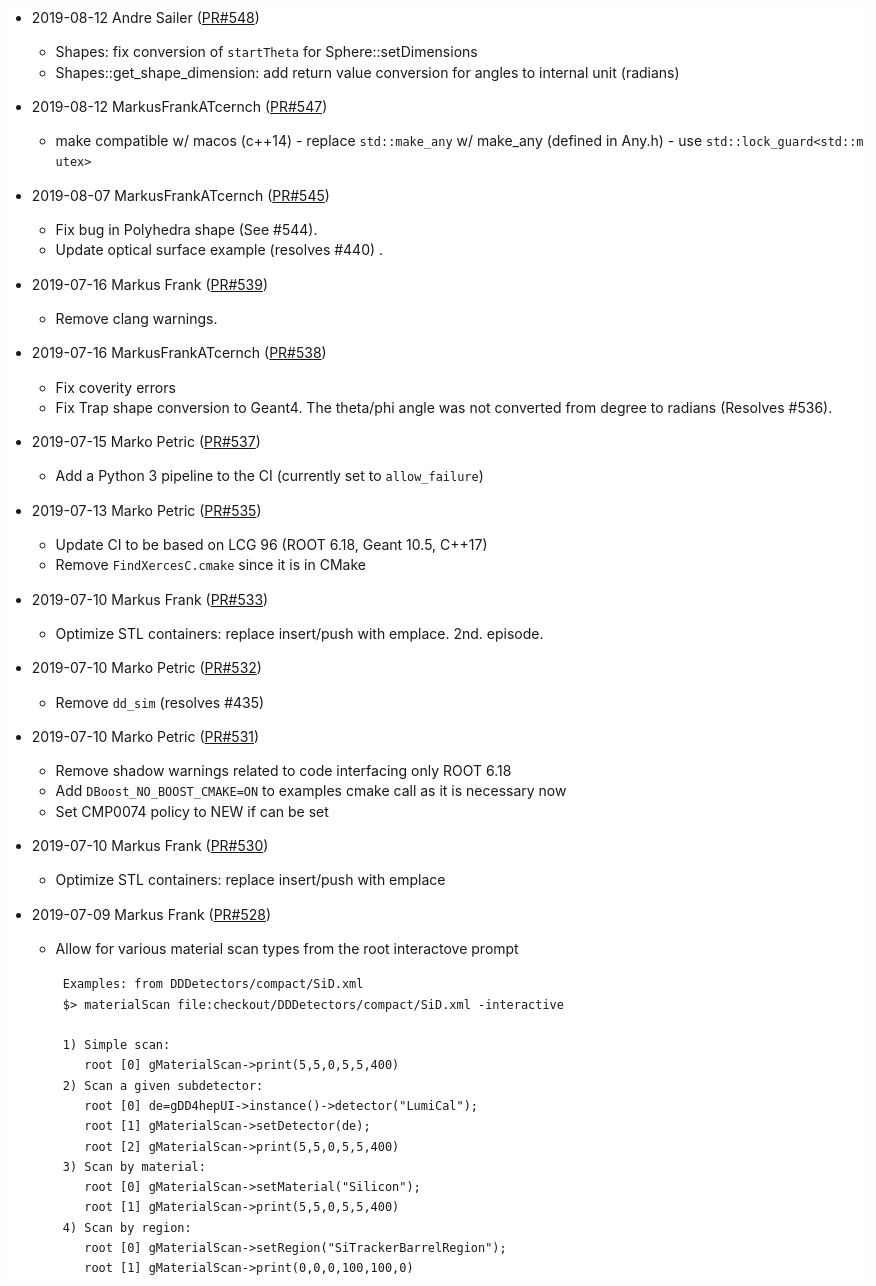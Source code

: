* 2019-08-12 Andre Sailer ([PR#548](https://github.com/AidaSoft/DD4hep/pull/548))
  - Shapes: fix conversion of `startTheta` for Sphere::setDimensions
  - Shapes::get_shape_dimension: add return value conversion for angles to internal unit (radians)

* 2019-08-12 MarkusFrankATcernch ([PR#547](https://github.com/AidaSoft/DD4hep/pull/547))
  - make compatible w/ macos (c++14)
           - replace `std::make_any` w/ make_any (defined in Any.h)
           - use `std::lock_guard<std::mutex>`

* 2019-08-07 MarkusFrankATcernch ([PR#545](https://github.com/AidaSoft/DD4hep/pull/545))
  - Fix bug in Polyhedra shape (See #544).
  - Update optical surface example (resolves #440) .

* 2019-07-16 Markus Frank ([PR#539](https://github.com/AidaSoft/DD4hep/pull/539))
  - Remove clang warnings.

* 2019-07-16 MarkusFrankATcernch ([PR#538](https://github.com/AidaSoft/DD4hep/pull/538))
  - Fix coverity errors 
  - Fix Trap shape conversion to Geant4. The theta/phi angle was not converted from degree to radians (Resolves #536).

* 2019-07-15 Marko Petric ([PR#537](https://github.com/AidaSoft/DD4hep/pull/537))
  - Add a Python 3 pipeline to the CI (currently set to `allow_failure`)

* 2019-07-13 Marko Petric ([PR#535](https://github.com/AidaSoft/DD4hep/pull/535))
  - Update CI to be based on LCG 96 (ROOT 6.18, Geant 10.5, C++17)
  - Remove `FindXercesC.cmake` since it is in CMake

* 2019-07-10 Markus Frank ([PR#533](https://github.com/AidaSoft/DD4hep/pull/533))
  - Optimize STL containers: replace insert/push with emplace. 2nd. episode.

* 2019-07-10 Marko Petric ([PR#532](https://github.com/AidaSoft/DD4hep/pull/532))
  - Remove `dd_sim` (resolves #435)

* 2019-07-10 Marko Petric ([PR#531](https://github.com/AidaSoft/DD4hep/pull/531))
  - Remove shadow warnings related to code interfacing only ROOT 6.18
  - Add `DBoost_NO_BOOST_CMAKE=ON` to examples cmake call as it is necessary now
  - Set CMP0074 policy to NEW if can be set

* 2019-07-10 Markus Frank ([PR#530](https://github.com/AidaSoft/DD4hep/pull/530))
  - Optimize STL containers: replace insert/push with emplace

* 2019-07-09 Markus Frank ([PR#528](https://github.com/AidaSoft/DD4hep/pull/528))
  * Allow for various material scan types from the root interactove prompt
  
         Examples: from DDDetectors/compact/SiD.xml
         $> materialScan file:checkout/DDDetectors/compact/SiD.xml -interactive
       
         1) Simple scan:
            root [0] gMaterialScan->print(5,5,0,5,5,400)
         2) Scan a given subdetector:
            root [0] de=gDD4hepUI->instance()->detector("LumiCal");
            root [1] gMaterialScan->setDetector(de);
            root [2] gMaterialScan->print(5,5,0,5,5,400)
         3) Scan by material:
            root [0] gMaterialScan->setMaterial("Silicon");
            root [1] gMaterialScan->print(5,5,0,5,5,400)
         4) Scan by region:
            root [0] gMaterialScan->setRegion("SiTrackerBarrelRegion");
            root [1] gMaterialScan->print(0,0,0,100,100,0)
  